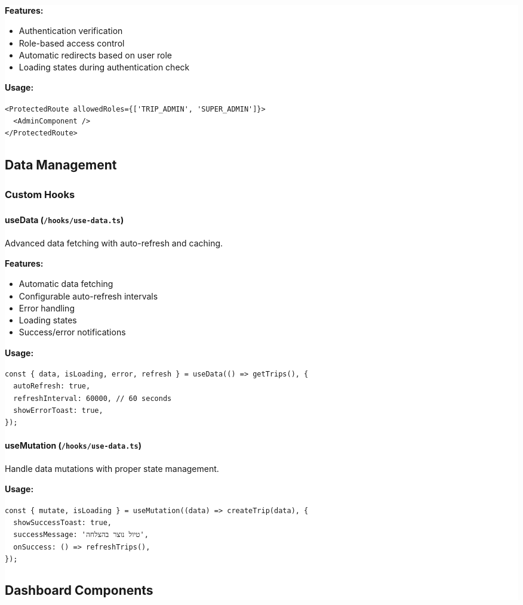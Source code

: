 **Features:**

- Authentication verification
- Role-based access control
- Automatic redirects based on user role
- Loading states during authentication check

**Usage:**

```tsx
<ProtectedRoute allowedRoles={['TRIP_ADMIN', 'SUPER_ADMIN']}>
  <AdminComponent />
</ProtectedRoute>
```

## Data Management

### Custom Hooks

#### useData (`/hooks/use-data.ts`)

Advanced data fetching with auto-refresh and caching.

**Features:**

- Automatic data fetching
- Configurable auto-refresh intervals
- Error handling
- Loading states
- Success/error notifications

**Usage:**

```tsx
const { data, isLoading, error, refresh } = useData(() => getTrips(), {
  autoRefresh: true,
  refreshInterval: 60000, // 60 seconds
  showErrorToast: true,
});
```

#### useMutation (`/hooks/use-data.ts`)

Handle data mutations with proper state management.

**Usage:**

```tsx
const { mutate, isLoading } = useMutation((data) => createTrip(data), {
  showSuccessToast: true,
  successMessage: 'טיול נוצר בהצלחה',
  onSuccess: () => refreshTrips(),
});
```

## Dashboard Components
